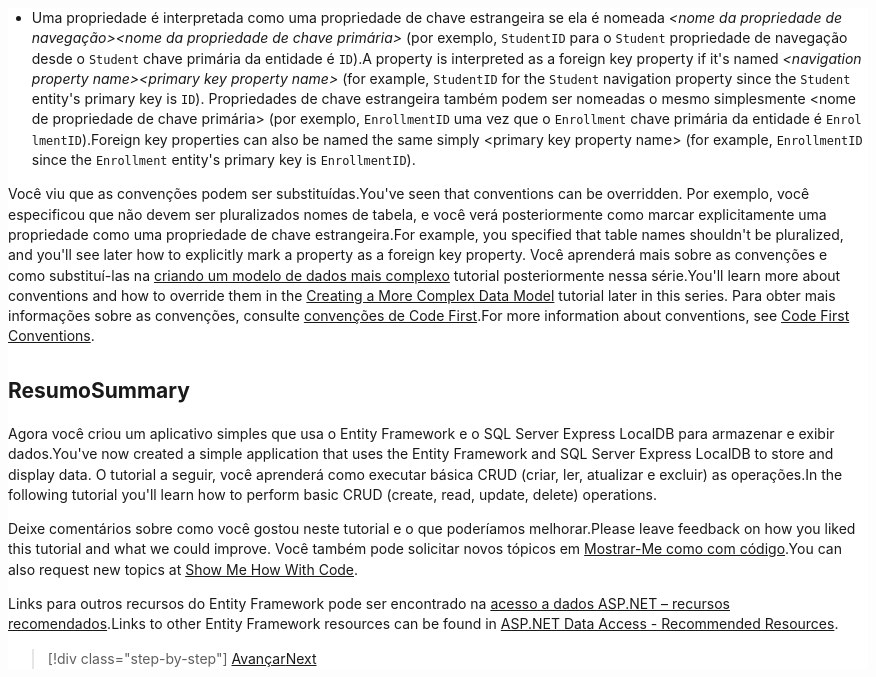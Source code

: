 - <span data-ttu-id="fe6f1-332">Uma propriedade é interpretada como uma propriedade de chave estrangeira se ela é nomeada *&lt;nome da propriedade de navegação&gt;&lt;nome da propriedade de chave primária&gt;* (por exemplo, `StudentID` para o `Student` propriedade de navegação desde o `Student` chave primária da entidade é `ID`).</span><span class="sxs-lookup"><span data-stu-id="fe6f1-332">A property is interpreted as a foreign key property if it's named *&lt;navigation property name&gt;&lt;primary key property name&gt;* (for example, `StudentID` for the `Student` navigation property since the `Student` entity's primary key is `ID`).</span></span> <span data-ttu-id="fe6f1-333">Propriedades de chave estrangeira também podem ser nomeadas o mesmo simplesmente &lt;nome de propriedade de chave primária&gt; (por exemplo, `EnrollmentID` uma vez que o `Enrollment` chave primária da entidade é `EnrollmentID`).</span><span class="sxs-lookup"><span data-stu-id="fe6f1-333">Foreign key properties can also be named the same simply &lt;primary key property name&gt; (for example, `EnrollmentID` since the `Enrollment` entity's primary key is `EnrollmentID`).</span></span>

<span data-ttu-id="fe6f1-334">Você viu que as convenções podem ser substituídas.</span><span class="sxs-lookup"><span data-stu-id="fe6f1-334">You've seen that conventions can be overridden.</span></span> <span data-ttu-id="fe6f1-335">Por exemplo, você especificou que não devem ser pluralizados nomes de tabela, e você verá posteriormente como marcar explicitamente uma propriedade como uma propriedade de chave estrangeira.</span><span class="sxs-lookup"><span data-stu-id="fe6f1-335">For example, you specified that table names shouldn't be pluralized, and you'll see later how to explicitly mark a property as a foreign key property.</span></span> <span data-ttu-id="fe6f1-336">Você aprenderá mais sobre as convenções e como substituí-las na [criando um modelo de dados mais complexo](creating-a-more-complex-data-model-for-an-asp-net-mvc-application.md) tutorial posteriormente nessa série.</span><span class="sxs-lookup"><span data-stu-id="fe6f1-336">You'll learn more about conventions and how to override them in the [Creating a More Complex Data Model](creating-a-more-complex-data-model-for-an-asp-net-mvc-application.md) tutorial later in this series.</span></span> <span data-ttu-id="fe6f1-337">Para obter mais informações sobre as convenções, consulte [convenções de Code First](https://msdn.microsoft.com/data/jj679962).</span><span class="sxs-lookup"><span data-stu-id="fe6f1-337">For more information about conventions, see [Code First Conventions](https://msdn.microsoft.com/data/jj679962).</span></span>

## <a name="summary"></a><span data-ttu-id="fe6f1-338">Resumo</span><span class="sxs-lookup"><span data-stu-id="fe6f1-338">Summary</span></span>

<span data-ttu-id="fe6f1-339">Agora você criou um aplicativo simples que usa o Entity Framework e o SQL Server Express LocalDB para armazenar e exibir dados.</span><span class="sxs-lookup"><span data-stu-id="fe6f1-339">You've now created a simple application that uses the Entity Framework and SQL Server Express LocalDB to store and display data.</span></span> <span data-ttu-id="fe6f1-340">O tutorial a seguir, você aprenderá como executar básica CRUD (criar, ler, atualizar e excluir) as operações.</span><span class="sxs-lookup"><span data-stu-id="fe6f1-340">In the following tutorial you'll learn how to perform basic CRUD (create, read, update, delete) operations.</span></span>

<span data-ttu-id="fe6f1-341">Deixe comentários sobre como você gostou neste tutorial e o que poderíamos melhorar.</span><span class="sxs-lookup"><span data-stu-id="fe6f1-341">Please leave feedback on how you liked this tutorial and what we could improve.</span></span> <span data-ttu-id="fe6f1-342">Você também pode solicitar novos tópicos em [Mostrar-Me como com código](http://aspnet.uservoice.com/forums/228522-show-me-how-with-code).</span><span class="sxs-lookup"><span data-stu-id="fe6f1-342">You can also request new topics at [Show Me How With Code](http://aspnet.uservoice.com/forums/228522-show-me-how-with-code).</span></span>

<span data-ttu-id="fe6f1-343">Links para outros recursos do Entity Framework pode ser encontrado na [acesso a dados ASP.NET – recursos recomendados](../../../../whitepapers/aspnet-data-access-content-map.md).</span><span class="sxs-lookup"><span data-stu-id="fe6f1-343">Links to other Entity Framework resources can be found in [ASP.NET Data Access - Recommended Resources](../../../../whitepapers/aspnet-data-access-content-map.md).</span></span>

> [!div class="step-by-step"]
> [<span data-ttu-id="fe6f1-344">Avançar</span><span class="sxs-lookup"><span data-stu-id="fe6f1-344">Next</span></span>](implementing-basic-crud-functionality-with-the-entity-framework-in-asp-net-mvc-application.md)
